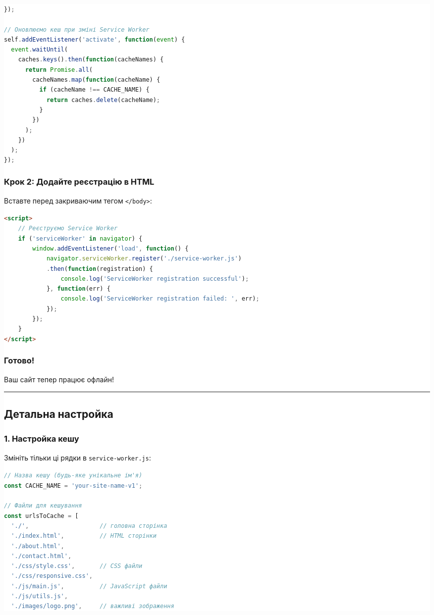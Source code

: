 ```javascript
});

// Оновлюємо кеш при зміні Service Worker
self.addEventListener('activate', function(event) {
  event.waitUntil(
    caches.keys().then(function(cacheNames) {
      return Promise.all(
        cacheNames.map(function(cacheName) {
          if (cacheName !== CACHE_NAME) {
            return caches.delete(cacheName);
          }
        })
      );
    })
  );
});
```

### Крок 2: Додайте реєстрацію в HTML

Вставте перед закриваючим тегом `</body>`:

```html
<script>
    // Реєструємо Service Worker
    if ('serviceWorker' in navigator) {
        window.addEventListener('load', function() {
            navigator.serviceWorker.register('./service-worker.js')
            .then(function(registration) {
                console.log('ServiceWorker registration successful');
            }, function(err) {
                console.log('ServiceWorker registration failed: ', err);
            });
        });
    }
</script>
```

### Готово!

Ваш сайт тепер працює офлайн!

---

## Детальна настройка

### 1. Настройка кешу

Змініть тільки ці рядки в `service-worker.js`:

```javascript
// Назва кешу (будь-яке унікальне ім'я)
const CACHE_NAME = 'your-site-name-v1';

// Файли для кешування
const urlsToCache = [
  './',                    // головна сторінка
  './index.html',          // HTML сторінки
  './about.html',
  './contact.html',
  './css/style.css',       // CSS файли
  './css/responsive.css',
  './js/main.js',          // JavaScript файли
  './js/utils.js',
  './images/logo.png',     // важливі зображення
```